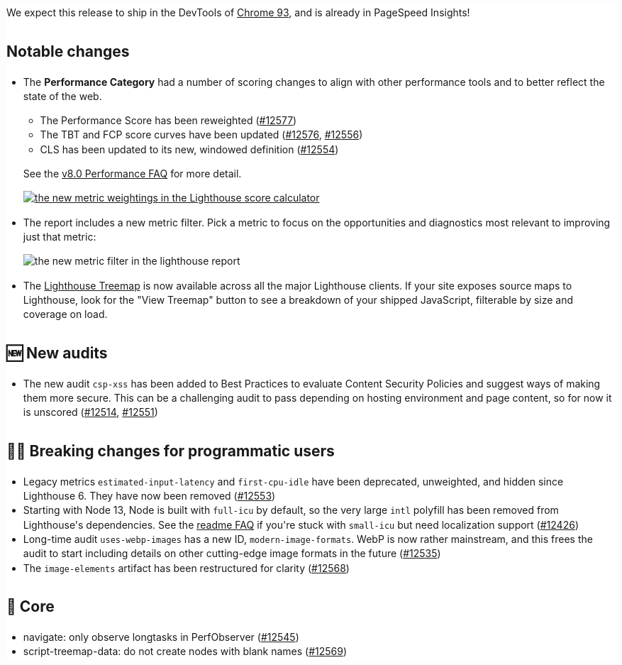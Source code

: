 We expect this release to ship in the DevTools of [Chrome 93](https://chromiumdash.appspot.com/schedule), and is already in PageSpeed Insights!

## Notable changes
* The **Performance Category** had a number of scoring changes to align with other performance tools and to better reflect the state of the web.
  - The Performance Score has been reweighted ([#12577](https://github.com/GoogleChrome/lighthouse/pull/12577))
  - The TBT and FCP score curves have been updated ([#12576](https://github.com/GoogleChrome/lighthouse/pull/12576), [#12556](https://github.com/GoogleChrome/lighthouse/pull/12556))
  - CLS has been updated to its new, windowed
definition ([#12554](https://github.com/GoogleChrome/lighthouse/pull/12554))

  See the [v8.0 Performance FAQ](https://github.com/GoogleChrome/lighthouse/blob/master/docs/v8-perf-faq.md) for more detail.

  <a href="https://github.com/GoogleChrome/lighthouse/blob/master/docs/v8-perf-faq.md"><img width="500" alt="the new metric weightings in the Lighthouse score calculator" src="https://user-images.githubusercontent.com/39191/120410971-de337100-c308-11eb-9fb6-368a33c0855e.png"></a>


* The report includes a new metric filter. Pick a metric to focus on the opportunities and diagnostics most relevant to improving just that metric:

  <img width="350" alt="the new metric filter in the lighthouse report" src="https://user-images.githubusercontent.com/316891/120384128-61de6500-c2eb-11eb-9d15-5b92981d897e.png">
* The [Lighthouse Treemap](#treemap-release) is now available across all the major Lighthouse clients. If your site exposes source maps to Lighthouse, look for the "View Treemap" button to see a breakdown of your shipped JavaScript, filterable by size and coverage on load.

## 🆕 New audits
* The new audit `csp-xss` has been added to Best Practices to evaluate Content Security Policies and suggest ways of making them more secure. This can be a challenging audit to pass depending on hosting environment and page content, so for now it is unscored ([#12514](https://github.com/GoogleChrome/lighthouse/pull/12514), [#12551](https://github.com/GoogleChrome/lighthouse/pull/12551))

## 🤖💥 Breaking changes for programmatic users
* Legacy metrics `estimated-input-latency` and `first-cpu-idle` have been deprecated, unweighted, and hidden since Lighthouse 6. They have now been removed ([#12553](https://github.com/GoogleChrome/lighthouse/pull/12553))
* Starting with Node 13, Node is built with `full-icu` by default, so the very large `intl` polyfill has been removed from Lighthouse's dependencies. See the [readme FAQ](https://github.com/GoogleChrome/lighthouse#how-do-i-get-localized-lighthouse-results-via-the-cli) if you're stuck with `small-icu` but need localization support ([#12426](https://github.com/GoogleChrome/lighthouse/pull/12426))
* Long-time audit `uses-webp-images` has a new ID, `modern-image-formats`. WebP is now rather mainstream, and this frees the audit to start including details on other cutting-edge image formats in the future ([#12535](https://github.com/GoogleChrome/lighthouse/pull/12535))
* The `image-elements` artifact has been restructured for clarity ([#12568](https://github.com/GoogleChrome/lighthouse/pull/12568))

## 🧱 Core

* navigate: only observe longtasks in PerfObserver ([#12545](https://github.com/GoogleChrome/lighthouse/pull/12545))
* script-treemap-data: do not create nodes with blank names ([#12569](https://github.com/GoogleChrome/lighthouse/pull/12569))
